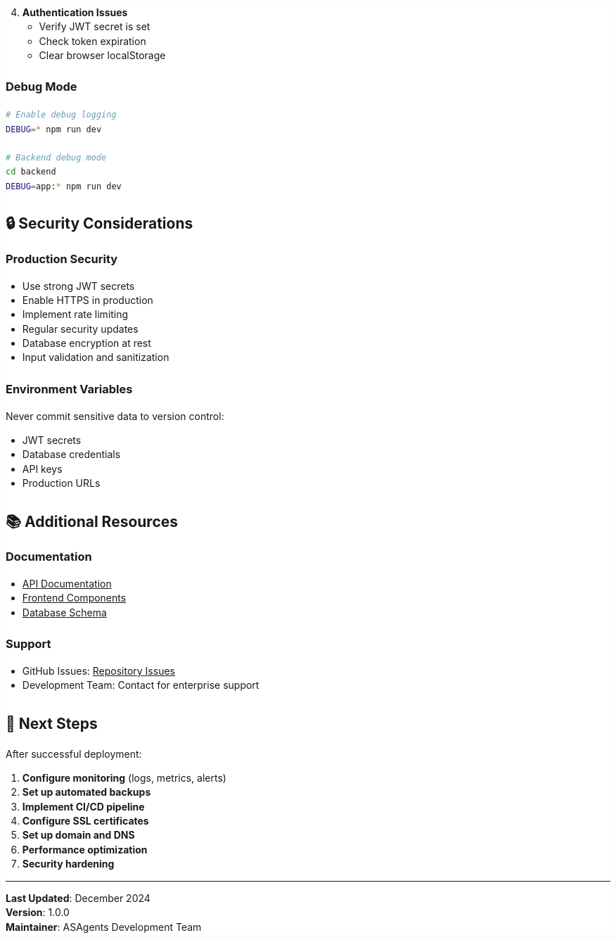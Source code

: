 4. **Authentication Issues**
   - Verify JWT secret is set
   - Check token expiration
   - Clear browser localStorage

### Debug Mode

```bash
# Enable debug logging
DEBUG=* npm run dev

# Backend debug mode
cd backend
DEBUG=app:* npm run dev
```

## 🔒 Security Considerations

### Production Security
- Use strong JWT secrets
- Enable HTTPS in production
- Implement rate limiting
- Regular security updates
- Database encryption at rest
- Input validation and sanitization

### Environment Variables
Never commit sensitive data to version control:
- JWT secrets
- Database credentials
- API keys
- Production URLs

## 📚 Additional Resources

### Documentation
- [API Documentation](./API.md)
- [Frontend Components](./COMPONENTS.md)
- [Database Schema](./DATABASE.md)

### Support
- GitHub Issues: [Repository Issues](https://github.com/adrianstanca1/final/issues)
- Development Team: Contact for enterprise support

## 🎯 Next Steps

After successful deployment:

1. **Configure monitoring** (logs, metrics, alerts)
2. **Set up automated backups**
3. **Implement CI/CD pipeline**
4. **Configure SSL certificates**
5. **Set up domain and DNS**
6. **Performance optimization**
7. **Security hardening**

---

**Last Updated**: December 2024  
**Version**: 1.0.0  
**Maintainer**: ASAgents Development Team
